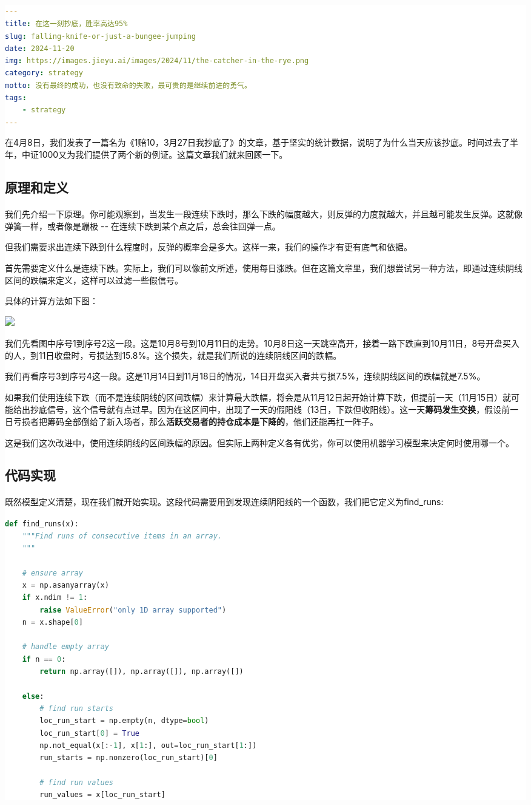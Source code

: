 ```yaml
---
title: 在这一刻抄底，胜率高达95%
slug: falling-knife-or-just-a-bungee-jumping
date: 2024-11-20
img: https://images.jieyu.ai/images/2024/11/the-catcher-in-the-rye.png
category: strategy
motto: 没有最终的成功，也没有致命的失败，最可贵的是继续前进的勇气。
tags: 
    - strategy
---
```



在4月8日，我们发表了一篇名为《1赔10，3月27日我抄底了》的文章，基于坚实的统计数据，说明了为什么当天应该抄底。时间过去了半年，中证1000又为我们提供了两个新的例证。这篇文章我们就来回顾一下。

## 原理和定义

我们先介绍一下原理。你可能观察到，当发生一段连续下跌时，那么下跌的幅度越大，则反弹的力度就越大，并且越可能发生反弹。这就像弹簧一样，或者像是蹦极 -- 在连续下跌到某个点之后，总会往回弹一点。

但我们需要求出连续下跌到什么程度时，反弹的概率会是多大。这样一来，我们的操作才有更有底气和依据。

首先需要定义什么是连续下跌。实际上，我们可以像前文所述，使用每日涨跌。但在这篇文章里，我们想尝试另一种方法，即通过连续阴线区间的跌幅来定义，这样可以过滤一些假信号。

具体的计算方法如下图：

![](https://images.jieyu.ai/images/2024/11/falling-knift.jpg)

我们先看图中序号1到序号2这一段。这是10月8号到10月11日的走势。10月8日这一天跳空高开，接着一路下跌直到10月11日，8号开盘买入的人，到11日收盘时，亏损达到15.8%。这个损失，就是我们所说的连续阴线区间的跌幅。

我们再看序号3到序号4这一段。这是11月14日到11月18日的情况，14日开盘买入者共亏损7.5%，连续阴线区间的跌幅就是7.5%。

如果我们使用连续下跌（而不是连续阴线的区间跌幅）来计算最大跌幅，将会是从11月12日起开始计算下跌，但提前一天（11月15日）就可能给出抄底信号，这个信号就有点过早。因为在这区间中，出现了一天的假阳线（13日，下跌但收阳线）。这一天**筹码发生交换**，假设前一日亏损者把筹码全部倒给了新入场者，那么**活跃交易者的持仓成本是下降的**，他们还能再扛一阵子。

这是我们这次改进中，使用连续阴线的区间跌幅的原因。但实际上两种定义各有优劣，你可以使用机器学习模型来决定何时使用哪一个。

## 代码实现

既然模型定义清楚，现在我们就开始实现。这段代码需要用到发现连续阴阳线的一个函数，我们把它定义为find_runs:



```python
def find_runs(x):
    """Find runs of consecutive items in an array.
    """

    # ensure array
    x = np.asanyarray(x)
    if x.ndim != 1:
        raise ValueError("only 1D array supported")
    n = x.shape[0]

    # handle empty array
    if n == 0:
        return np.array([]), np.array([]), np.array([])

    else:
        # find run starts
        loc_run_start = np.empty(n, dtype=bool)
        loc_run_start[0] = True
        np.not_equal(x[:-1], x[1:], out=loc_run_start[1:])
        run_starts = np.nonzero(loc_run_start)[0]

        # find run values
        run_values = x[loc_run_start]
```